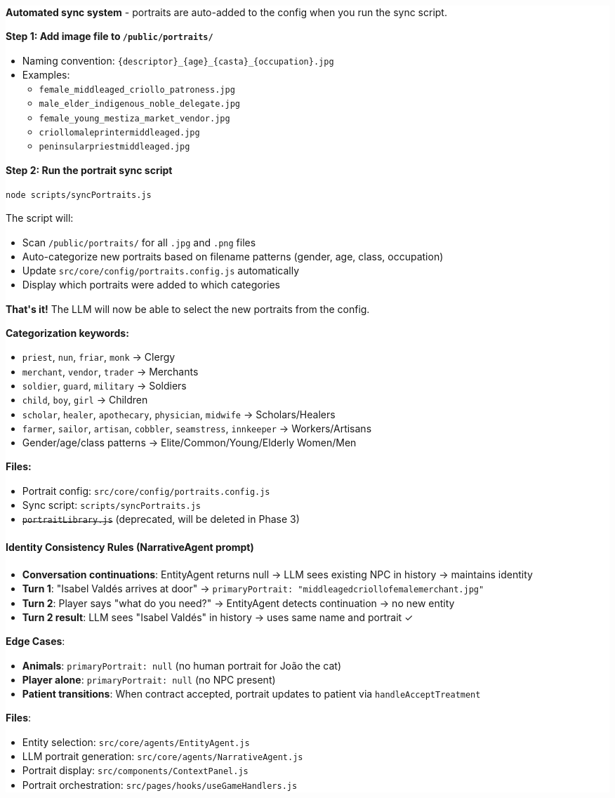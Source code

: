 **Automated sync system** - portraits are auto-added to the config when you run the sync script.

**Step 1: Add image file to `/public/portraits/`**
- Naming convention: `{descriptor}_{age}_{casta}_{occupation}.jpg`
- Examples:
  - `female_middleaged_criollo_patroness.jpg`
  - `male_elder_indigenous_noble_delegate.jpg`
  - `female_young_mestiza_market_vendor.jpg`
  - `criollomaleprintermiddleaged.jpg`
  - `peninsularpriestmiddleaged.jpg`

**Step 2: Run the portrait sync script**
```bash
node scripts/syncPortraits.js
```

The script will:
- Scan `/public/portraits/` for all `.jpg` and `.png` files
- Auto-categorize new portraits based on filename patterns (gender, age, class, occupation)
- Update `src/core/config/portraits.config.js` automatically
- Display which portraits were added to which categories

**That's it!** The LLM will now be able to select the new portraits from the config.

**Categorization keywords:**
- `priest`, `nun`, `friar`, `monk` → Clergy
- `merchant`, `vendor`, `trader` → Merchants
- `soldier`, `guard`, `military` → Soldiers
- `child`, `boy`, `girl` → Children
- `scholar`, `healer`, `apothecary`, `physician`, `midwife` → Scholars/Healers
- `farmer`, `sailor`, `artisan`, `cobbler`, `seamstress`, `innkeeper` → Workers/Artisans
- Gender/age/class patterns → Elite/Common/Young/Elderly Women/Men

**Files:**
- Portrait config: `src/core/config/portraits.config.js`
- Sync script: `scripts/syncPortraits.js`
- ~~`portraitLibrary.js`~~ (deprecated, will be deleted in Phase 3)

#### Identity Consistency Rules (NarrativeAgent prompt)

- **Conversation continuations**: EntityAgent returns null → LLM sees existing NPC in history → maintains identity
- **Turn 1**: "Isabel Valdés arrives at door" → `primaryPortrait: "middleagedcriollofemalemerchant.jpg"`
- **Turn 2**: Player says "what do you need?" → EntityAgent detects continuation → no new entity
- **Turn 2 result**: LLM sees "Isabel Valdés" in history → uses same name and portrait ✓

**Edge Cases**:
- **Animals**: `primaryPortrait: null` (no human portrait for João the cat)
- **Player alone**: `primaryPortrait: null` (no NPC present)
- **Patient transitions**: When contract accepted, portrait updates to patient via `handleAcceptTreatment`

**Files**:
- Entity selection: `src/core/agents/EntityAgent.js`
- LLM portrait generation: `src/core/agents/NarrativeAgent.js`
- Portrait display: `src/components/ContextPanel.js`
- Portrait orchestration: `src/pages/hooks/useGameHandlers.js`
